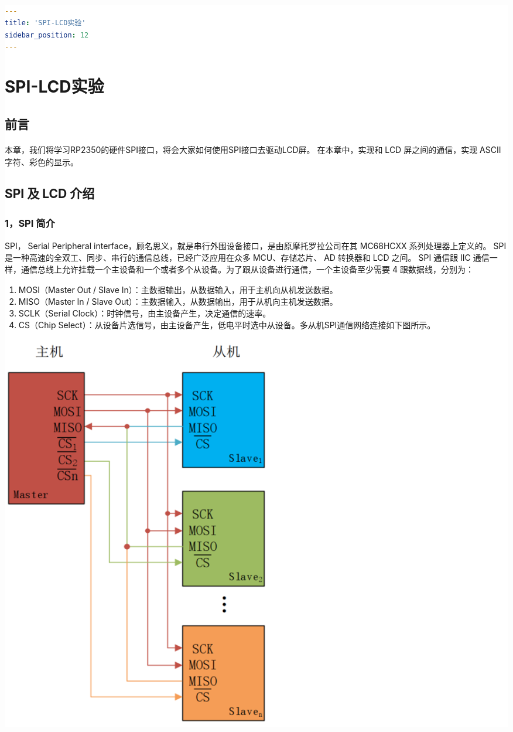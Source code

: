 ```yaml
---
title: 'SPI-LCD实验'
sidebar_position: 12
---
```


# SPI-LCD实验

## 前言

本章，我们将学习RP2350的硬件SPI接口，将会大家如何使用SPI接口去驱动LCD屏。
在本章中，实现和 LCD 屏之间的通信，实现 ASCII 字符、彩色的显示。

## SPI 及 LCD 介绍

### 1，SPI 简介

SPI， Serial Peripheral interface，顾名思义，就是串行外围设备接口，是由原摩托罗拉公司在其 MC68HCXX 系列处理器上定义的。 SPI 是一种高速的全双工、同步、串行的通信总线，已经广泛应用在众多 MCU、存储芯片、 AD 转换器和 LCD 之间。
SPI 通信跟 IIC 通信一样，通信总线上允许挂载一个主设备和一个或者多个从设备。为了跟从设备进行通信，一个主设备至少需要 4 跟数据线，分别为：
1. MOSI（Master Out / Slave In）：主数据输出，从数据输入，用于主机向从机发送数据。
2. MISO（Master In / Slave Out）：主数据输入，从数据输出，用于从机向主机发送数据。
3. SCLK（Serial Clock）：时钟信号，由主设备产生，决定通信的速率。
4. CS（Chip Select）：从设备片选信号，由主设备产生，低电平时选中从设备。多从机SPI通信网络连接如下图所示。

![01](./img/17.png)

